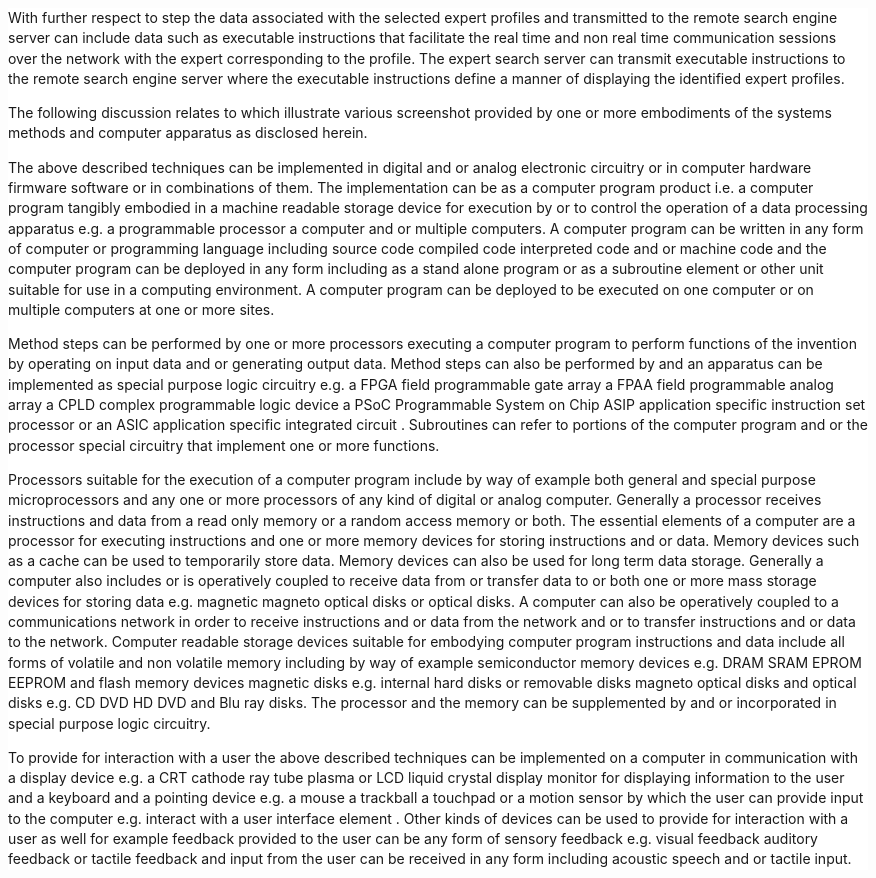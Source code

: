 With further respect to step the data associated with the selected expert profiles and transmitted to the remote search engine server can include data such as executable instructions that facilitate the real time and non real time communication sessions over the network with the expert corresponding to the profile. The expert search server can transmit executable instructions to the remote search engine server where the executable instructions define a manner of displaying the identified expert profiles.

The following discussion relates to which illustrate various screenshot provided by one or more embodiments of the systems methods and computer apparatus as disclosed herein.

The above described techniques can be implemented in digital and or analog electronic circuitry or in computer hardware firmware software or in combinations of them. The implementation can be as a computer program product i.e. a computer program tangibly embodied in a machine readable storage device for execution by or to control the operation of a data processing apparatus e.g. a programmable processor a computer and or multiple computers. A computer program can be written in any form of computer or programming language including source code compiled code interpreted code and or machine code and the computer program can be deployed in any form including as a stand alone program or as a subroutine element or other unit suitable for use in a computing environment. A computer program can be deployed to be executed on one computer or on multiple computers at one or more sites.

Method steps can be performed by one or more processors executing a computer program to perform functions of the invention by operating on input data and or generating output data. Method steps can also be performed by and an apparatus can be implemented as special purpose logic circuitry e.g. a FPGA field programmable gate array a FPAA field programmable analog array a CPLD complex programmable logic device a PSoC Programmable System on Chip ASIP application specific instruction set processor or an ASIC application specific integrated circuit . Subroutines can refer to portions of the computer program and or the processor special circuitry that implement one or more functions.

Processors suitable for the execution of a computer program include by way of example both general and special purpose microprocessors and any one or more processors of any kind of digital or analog computer. Generally a processor receives instructions and data from a read only memory or a random access memory or both. The essential elements of a computer are a processor for executing instructions and one or more memory devices for storing instructions and or data. Memory devices such as a cache can be used to temporarily store data. Memory devices can also be used for long term data storage. Generally a computer also includes or is operatively coupled to receive data from or transfer data to or both one or more mass storage devices for storing data e.g. magnetic magneto optical disks or optical disks. A computer can also be operatively coupled to a communications network in order to receive instructions and or data from the network and or to transfer instructions and or data to the network. Computer readable storage devices suitable for embodying computer program instructions and data include all forms of volatile and non volatile memory including by way of example semiconductor memory devices e.g. DRAM SRAM EPROM EEPROM and flash memory devices magnetic disks e.g. internal hard disks or removable disks magneto optical disks and optical disks e.g. CD DVD HD DVD and Blu ray disks. The processor and the memory can be supplemented by and or incorporated in special purpose logic circuitry.

To provide for interaction with a user the above described techniques can be implemented on a computer in communication with a display device e.g. a CRT cathode ray tube plasma or LCD liquid crystal display monitor for displaying information to the user and a keyboard and a pointing device e.g. a mouse a trackball a touchpad or a motion sensor by which the user can provide input to the computer e.g. interact with a user interface element . Other kinds of devices can be used to provide for interaction with a user as well for example feedback provided to the user can be any form of sensory feedback e.g. visual feedback auditory feedback or tactile feedback and input from the user can be received in any form including acoustic speech and or tactile input.
